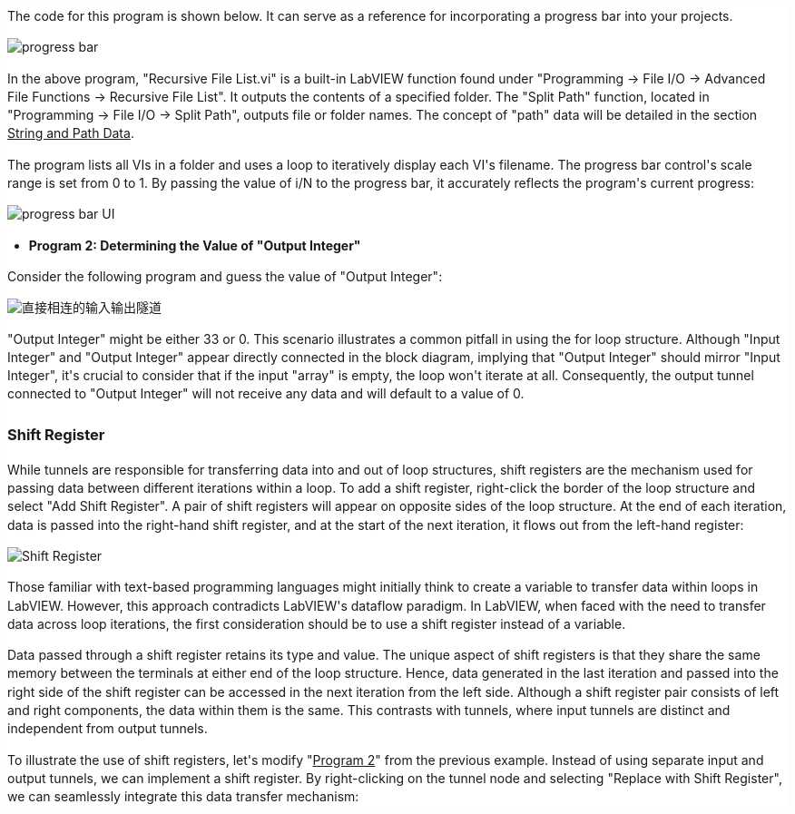 The code for this program is shown below. It can serve as a reference for incorporating a progress bar into your projects.

![](../../../../docs/images/image193.png "progress bar")

In the above program, "Recursive File List.vi" is a built-in LabVIEW function found under "Programming -> File I/O -> Advanced File Functions -> Recursive File List". It outputs the contents of a specified folder. The "Split Path" function, located in "Programming -> File I/O -> Split Path", outputs file or folder names. The concept of "path" data will be detailed in the section [String and Path Data](data_string).

The program lists all VIs in a folder and uses a loop to iteratively display each VI's filename. The progress bar control's scale range is set from 0 to 1. By passing the value of i/N to the progress bar, it accurately reflects the program's current progress:

![](../../../../docs/images/image194.png "progress bar UI")


- **Program 2: Determining the Value of "Output Integer"**

Consider the following program and guess the value of "Output Integer":

![](../../../../docs/images/image195.png "直接相连的输入输出隧道")

"Output Integer" might be either 33 or 0. This scenario illustrates a common pitfall in using the for loop structure. Although "Input Integer" and "Output Integer" appear directly connected in the block diagram, implying that "Output Integer" should mirror "Input Integer", it's crucial to consider that if the input "array" is empty, the loop won't iterate at all. Consequently, the output tunnel connected to "Output Integer" will not receive any data and will default to a value of 0.

### Shift Register

While tunnels are responsible for transferring data into and out of loop structures, shift registers are the mechanism used for passing data between different iterations within a loop. To add a shift register, right-click the border of the loop structure and select "Add Shift Register". A pair of shift registers will appear on opposite sides of the loop structure. At the end of each iteration, data is passed into the right-hand shift register, and at the start of the next iteration, it flows out from the left-hand register:

![](../../../../docs/images/image196.png "Shift Register")

Those familiar with text-based programming languages might initially think to create a variable to transfer data within loops in LabVIEW. However, this approach contradicts LabVIEW's dataflow paradigm. In LabVIEW, when faced with the need to transfer data across loop iterations, the first consideration should be to use a shift register instead of a variable.

Data passed through a shift register retains its type and value. The unique aspect of shift registers is that they share the same memory between the terminals at either end of the loop structure. Hence, data generated in the last iteration and passed into the right side of the shift register can be accessed in the next iteration from the left side. Although a shift register pair consists of left and right components, the data within them is the same. This contrasts with tunnels, where input tunnels are distinct and independent from output tunnels.

To illustrate the use of shift registers, let's modify "[Program 2](data_array#exmaples-of-for-loop-applications)" from the previous example. Instead of using separate input and output tunnels, we can implement a shift register. By right-clicking on the tunnel node and selecting "Replace with Shift Register", we can seamlessly integrate this data transfer mechanism:
